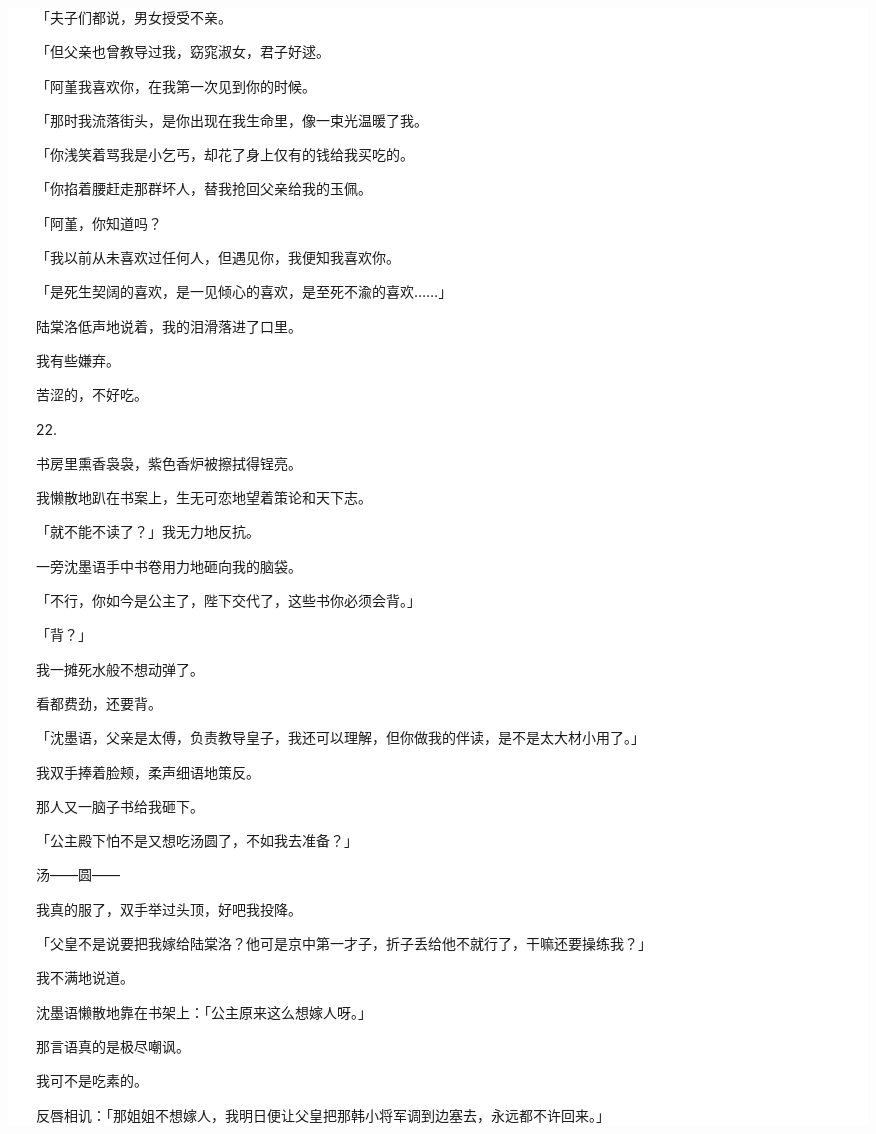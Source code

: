 &emsp;&emsp;「夫子们都说，男女授受不亲。  
  
&emsp;&emsp;「但父亲也曾教导过我，窈窕淑女，君子好逑。  
  
&emsp;&emsp;「阿堇我喜欢你，在我第一次见到你的时候。  
  
&emsp;&emsp;「那时我流落街头，是你出现在我生命里，像一束光温暖了我。  
  
&emsp;&emsp;「你浅笑着骂我是小乞丐，却花了身上仅有的钱给我买吃的。  
  
&emsp;&emsp;「你掐着腰赶走那群坏人，替我抢回父亲给我的玉佩。  
  
&emsp;&emsp;「阿堇，你知道吗？   
  
&emsp;&emsp;「我以前从未喜欢过任何人，但遇见你，我便知我喜欢你。  
  
&emsp;&emsp;「是死生契阔的喜欢，是一见倾心的喜欢，是至死不渝的喜欢……」  
  
&emsp;&emsp;陆棠洛低声地说着，我的泪滑落进了口里。  
  
&emsp;&emsp;我有些嫌弃。  
  
&emsp;&emsp;苦涩的，不好吃。  
  
&emsp;&emsp;22.  
  
&emsp;&emsp;书房里熏香袅袅，紫色香炉被擦拭得锃亮。  
  
&emsp;&emsp;我懒散地趴在书案上，生无可恋地望着策论和天下志。  
  
&emsp;&emsp;「就不能不读了？」我无力地反抗。  
  
&emsp;&emsp;一旁沈墨语手中书卷用力地砸向我的脑袋。  
  
&emsp;&emsp;「不行，你如今是公主了，陛下交代了，这些书你必须会背。」  
  
&emsp;&emsp;「背？」  
  
&emsp;&emsp;我一摊死水般不想动弹了。  
  
&emsp;&emsp;看都费劲，还要背。  
  
&emsp;&emsp;「沈墨语，父亲是太傅，负责教导皇子，我还可以理解，但你做我的伴读，是不是太大材小用了。」  
  
&emsp;&emsp;我双手捧着脸颊，柔声细语地策反。  
  
&emsp;&emsp;那人又一脑子书给我砸下。  
  
&emsp;&emsp;「公主殿下怕不是又想吃汤圆了，不如我去准备？」  
  
&emsp;&emsp;汤——圆——  
  
&emsp;&emsp;我真的服了，双手举过头顶，好吧我投降。  
  
&emsp;&emsp;「父皇不是说要把我嫁给陆棠洛？他可是京中第一才子，折子丢给他不就行了，干嘛还要操练我？」  
  
&emsp;&emsp;我不满地说道。  
  
&emsp;&emsp;沈墨语懒散地靠在书架上：「公主原来这么想嫁人呀。」  
  
&emsp;&emsp;那言语真的是极尽嘲讽。  
  
&emsp;&emsp;我可不是吃素的。  
  
&emsp;&emsp;反唇相讥：「那姐姐不想嫁人，我明日便让父皇把那韩小将军调到边塞去，永远都不许回来。」  
  